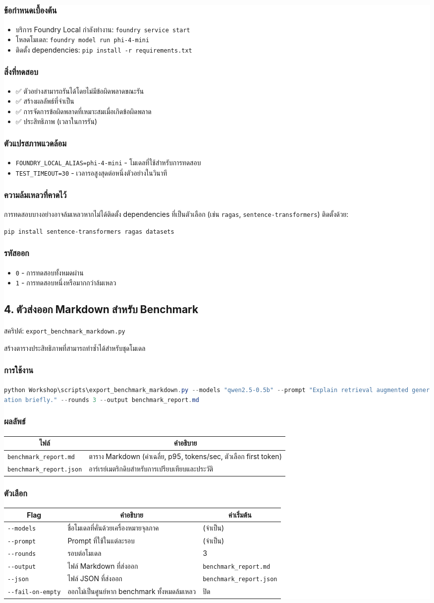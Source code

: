 ### ข้อกำหนดเบื้องต้น
- บริการ Foundry Local กำลังทำงาน: `foundry service start`
- โหลดโมเดล: `foundry model run phi-4-mini`
- ติดตั้ง dependencies: `pip install -r requirements.txt`

### สิ่งที่ทดสอบ
- ✅ ตัวอย่างสามารถรันได้โดยไม่มีข้อผิดพลาดขณะรัน
- ✅ สร้างผลลัพธ์ที่จำเป็น
- ✅ การจัดการข้อผิดพลาดที่เหมาะสมเมื่อเกิดข้อผิดพลาด
- ✅ ประสิทธิภาพ (เวลาในการรัน)

### ตัวแปรสภาพแวดล้อม
- `FOUNDRY_LOCAL_ALIAS=phi-4-mini` - โมเดลที่ใช้สำหรับการทดสอบ
- `TEST_TIMEOUT=30` - เวลารอสูงสุดต่อหนึ่งตัวอย่างในวินาที

### ความล้มเหลวที่คาดไว้
การทดสอบบางอย่างอาจล้มเหลวหากไม่ได้ติดตั้ง dependencies ที่เป็นตัวเลือก (เช่น `ragas`, `sentence-transformers`) ติดตั้งด้วย:
```bash
pip install sentence-transformers ragas datasets
```

### รหัสออก
- `0` - การทดสอบทั้งหมดผ่าน
- `1` - การทดสอบหนึ่งหรือมากกว่าล้มเหลว

## 4. ตัวส่งออก Markdown สำหรับ Benchmark

สคริปต์: `export_benchmark_markdown.py`

สร้างตารางประสิทธิภาพที่สามารถทำซ้ำได้สำหรับชุดโมเดล

### การใช้งาน
```powershell
python Workshop\scripts\export_benchmark_markdown.py --models "qwen2.5-0.5b" --prompt "Explain retrieval augmented generation briefly." --rounds 3 --output benchmark_report.md
```

### ผลลัพธ์
| ไฟล์ | คำอธิบาย |
|------|----------|
| `benchmark_report.md` | ตาราง Markdown (ค่าเฉลี่ย, p95, tokens/sec, ตัวเลือก first token) |
| `benchmark_report.json` | อาร์เรย์เมตริกดิบสำหรับการเปรียบเทียบและประวัติ |

### ตัวเลือก
| Flag | คำอธิบาย | ค่าเริ่มต้น |
|------|----------|-------------|
| `--models` | ชื่อโมเดลที่คั่นด้วยเครื่องหมายจุลภาค | (จำเป็น) |
| `--prompt` | Prompt ที่ใช้ในแต่ละรอบ | (จำเป็น) |
| `--rounds` | รอบต่อโมเดล | 3 |
| `--output` | ไฟล์ Markdown ที่ส่งออก | `benchmark_report.md` |
| `--json` | ไฟล์ JSON ที่ส่งออก | `benchmark_report.json` |
| `--fail-on-empty` | ออกไม่เป็นศูนย์หาก benchmark ทั้งหมดล้มเหลว | ปิด |
